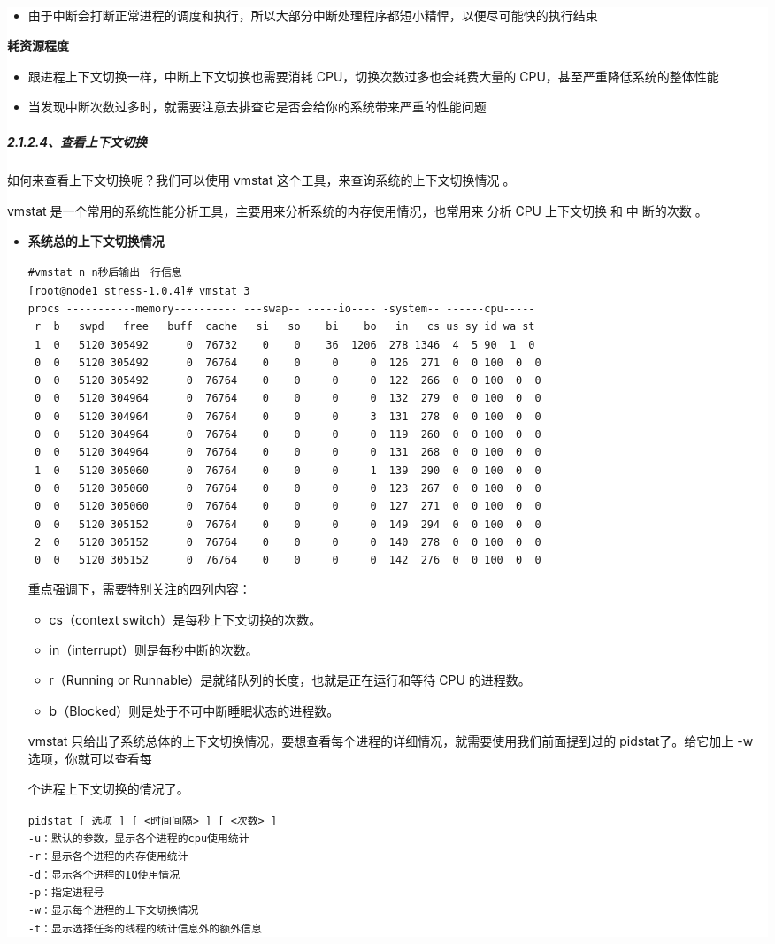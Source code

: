  - 由于中断会打断正常进程的调度和执行，所以大部分中断处理程序都短小精悍，以便尽可能快的执行结束

  **耗资源程度**

  - 跟进程上下文切换一样，中断上下文切换也需要消耗 CPU，切换次数过多也会耗费大量的 CPU，甚至严重降低系统的整体性能

  - 当发现中断次数过多时，就需要注意去排查它是否会给你的系统带来严重的性能问题

##### 2.1.2.4、查看上下文切换

如何来查看上下文切换呢？我们可以使用 vmstat 这个工具，来查询系统的上下文切换情况 。 

vmstat 是一个常用的系统性能分析工具，主要用来分析系统的内存使用情况，也常用来 分析 CPU 上下文切换 和 中 断的次数 。 

- **系统总的上下文切换情况**

  ```shell
  #vmstat n n秒后输出一行信息
  [root@node1 stress-1.0.4]# vmstat 3
  procs -----------memory---------- ---swap-- -----io---- -system-- ------cpu-----
   r  b   swpd   free   buff  cache   si   so    bi    bo   in   cs us sy id wa st
   1  0   5120 305492      0  76732    0    0    36  1206  278 1346  4  5 90  1  0
   0  0   5120 305492      0  76764    0    0     0     0  126  271  0  0 100  0  0
   0  0   5120 305492      0  76764    0    0     0     0  122  266  0  0 100  0  0
   0  0   5120 304964      0  76764    0    0     0     0  132  279  0  0 100  0  0
   0  0   5120 304964      0  76764    0    0     0     3  131  278  0  0 100  0  0
   0  0   5120 304964      0  76764    0    0     0     0  119  260  0  0 100  0  0
   0  0   5120 304964      0  76764    0    0     0     0  131  268  0  0 100  0  0
   1  0   5120 305060      0  76764    0    0     0     1  139  290  0  0 100  0  0
   0  0   5120 305060      0  76764    0    0     0     0  123  267  0  0 100  0  0
   0  0   5120 305060      0  76764    0    0     0     0  127  271  0  0 100  0  0
   0  0   5120 305152      0  76764    0    0     0     0  149  294  0  0 100  0  0
   2  0   5120 305152      0  76764    0    0     0     0  140  278  0  0 100  0  0
   0  0   5120 305152      0  76764    0    0     0     0  142  276  0  0 100  0  0
  ```

  重点强调下，需要特别关注的四列内容：

  - cs（context switch）是每秒上下文切换的次数。

  - in（interrupt）则是每秒中断的次数。

  - r（Running or Runnable）是就绪队列的长度，也就是正在运行和等待 CPU 的进程数。

  - b（Blocked）则是处于不可中断睡眠状态的进程数。

  vmstat 只给出了系统总体的上下文切换情况，要想查看每个进程的详细情况，就需要使用我们前面提到过的 pidstat了。给它加上 -w 选项，你就可以查看每

  个进程上下文切换的情况了。

  ```shell
  pidstat [ 选项 ] [ <时间间隔> ] [ <次数> ]
  -u：默认的参数，显示各个进程的cpu使用统计
  -r：显示各个进程的内存使用统计
  -d：显示各个进程的IO使用情况
  -p：指定进程号
  -w：显示每个进程的上下文切换情况
  -t：显示选择任务的线程的统计信息外的额外信息
  ```
